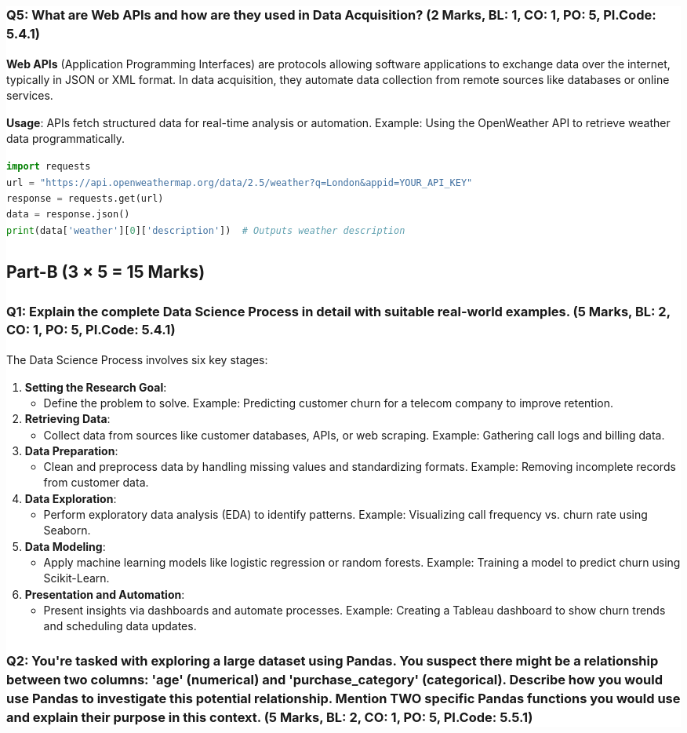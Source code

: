 ### Q5: What are Web APIs and how are they used in Data Acquisition? (2 Marks, BL: 1, CO: 1, PO: 5, PI.Code: 5.4.1)

**Web APIs** (Application Programming Interfaces) are protocols allowing software applications to exchange data over the internet, typically in JSON or XML format. In data acquisition, they automate data collection from remote sources like databases or online services.

**Usage**: APIs fetch structured data for real-time analysis or automation. Example: Using the OpenWeather API to retrieve weather data programmatically.

```python
import requests
url = "https://api.openweathermap.org/data/2.5/weather?q=London&appid=YOUR_API_KEY"
response = requests.get(url)
data = response.json()
print(data['weather'][0]['description'])  # Outputs weather description
```

## Part-B (3 × 5 = 15 Marks)

### Q1: Explain the complete Data Science Process in detail with suitable real-world examples. (5 Marks, BL: 2, CO: 1, PO: 5, PI.Code: 5.4.1)

The Data Science Process involves six key stages:

1. **Setting the Research Goal**:
   - Define the problem to solve. Example: Predicting customer churn for a telecom company to improve retention.
2. **Retrieving Data**:
   - Collect data from sources like customer databases, APIs, or web scraping. Example: Gathering call logs and billing data.
3. **Data Preparation**:
   - Clean and preprocess data by handling missing values and standardizing formats. Example: Removing incomplete records from customer data.
4. **Data Exploration**:
   - Perform exploratory data analysis (EDA) to identify patterns. Example: Visualizing call frequency vs. churn rate using Seaborn.
5. **Data Modeling**:
   - Apply machine learning models like logistic regression or random forests. Example: Training a model to predict churn using Scikit-Learn.
6. **Presentation and Automation**:
   - Present insights via dashboards and automate processes. Example: Creating a Tableau dashboard to show churn trends and scheduling data updates.

### Q2: You're tasked with exploring a large dataset using Pandas. You suspect there might be a relationship between two columns: 'age' (numerical) and 'purchase_category' (categorical). Describe how you would use Pandas to investigate this potential relationship. Mention TWO specific Pandas functions you would use and explain their purpose in this context. (5 Marks, BL: 2, CO: 1, PO: 5, PI.Code: 5.5.1)
